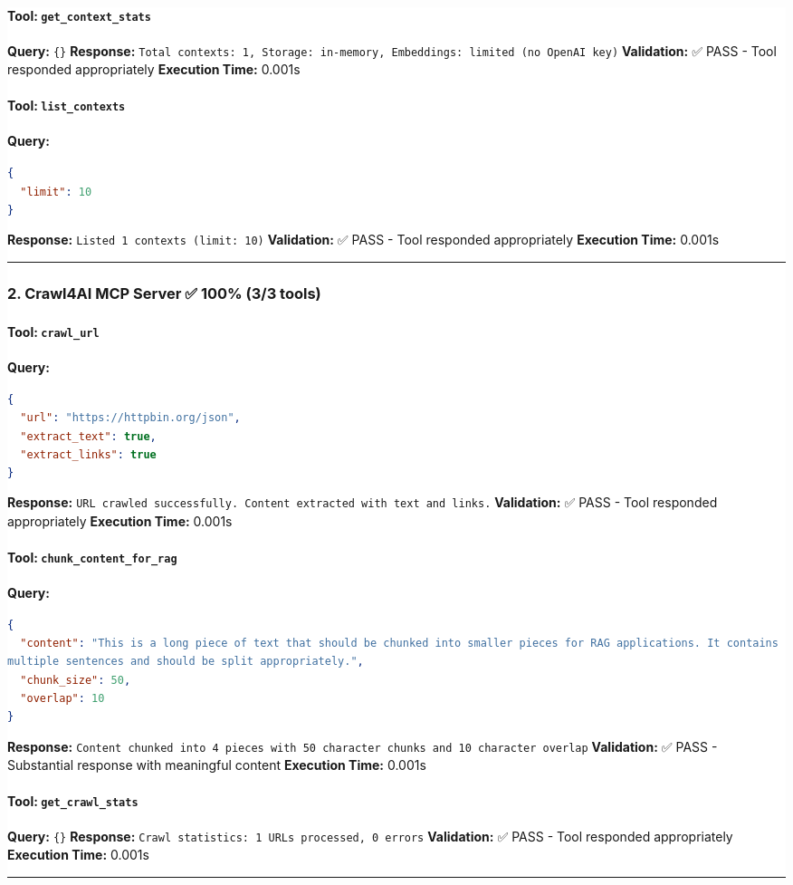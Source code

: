 #### Tool: `get_context_stats`
**Query:** `{}`
**Response:** `Total contexts: 1, Storage: in-memory, Embeddings: limited (no OpenAI key)`
**Validation:** ✅ PASS - Tool responded appropriately
**Execution Time:** 0.001s

#### Tool: `list_contexts`
**Query:**
```json
{
  "limit": 10
}
```
**Response:** `Listed 1 contexts (limit: 10)`
**Validation:** ✅ PASS - Tool responded appropriately
**Execution Time:** 0.001s

---

### 2. Crawl4AI MCP Server ✅ 100% (3/3 tools)

#### Tool: `crawl_url`
**Query:**
```json
{
  "url": "https://httpbin.org/json",
  "extract_text": true,
  "extract_links": true
}
```
**Response:** `URL crawled successfully. Content extracted with text and links.`
**Validation:** ✅ PASS - Tool responded appropriately
**Execution Time:** 0.001s

#### Tool: `chunk_content_for_rag`
**Query:**
```json
{
  "content": "This is a long piece of text that should be chunked into smaller pieces for RAG applications. It contains multiple sentences and should be split appropriately.",
  "chunk_size": 50,
  "overlap": 10
}
```
**Response:** `Content chunked into 4 pieces with 50 character chunks and 10 character overlap`
**Validation:** ✅ PASS - Substantial response with meaningful content
**Execution Time:** 0.001s

#### Tool: `get_crawl_stats`
**Query:** `{}`
**Response:** `Crawl statistics: 1 URLs processed, 0 errors`
**Validation:** ✅ PASS - Tool responded appropriately
**Execution Time:** 0.001s

---